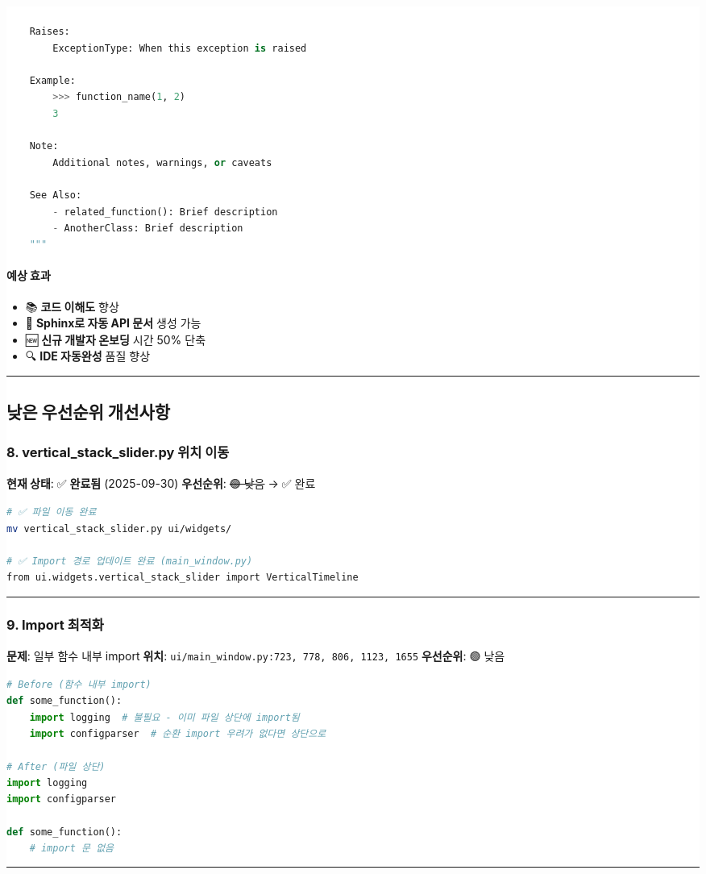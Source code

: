 ```python

    Raises:
        ExceptionType: When this exception is raised

    Example:
        >>> function_name(1, 2)
        3

    Note:
        Additional notes, warnings, or caveats

    See Also:
        - related_function(): Brief description
        - AnotherClass: Brief description
    """
```

#### 예상 효과

- 📚 **코드 이해도** 향상
- 🤖 **Sphinx로 자동 API 문서** 생성 가능
- 🆕 **신규 개발자 온보딩** 시간 50% 단축
- 🔍 **IDE 자동완성** 품질 향상

---

## 낮은 우선순위 개선사항

### 8. vertical_stack_slider.py 위치 이동

**현재 상태**: ✅ **완료됨** (2025-09-30)
**우선순위**: ~~🟢 낮음~~ → ✅ 완료

```bash
# ✅ 파일 이동 완료
mv vertical_stack_slider.py ui/widgets/

# ✅ Import 경로 업데이트 완료 (main_window.py)
from ui.widgets.vertical_stack_slider import VerticalTimeline
```

---

### 9. Import 최적화

**문제**: 일부 함수 내부 import
**위치**: `ui/main_window.py:723, 778, 806, 1123, 1655`
**우선순위**: 🟢 낮음

```python
# Before (함수 내부 import)
def some_function():
    import logging  # 불필요 - 이미 파일 상단에 import됨
    import configparser  # 순환 import 우려가 없다면 상단으로

# After (파일 상단)
import logging
import configparser

def some_function():
    # import 문 없음
```

---